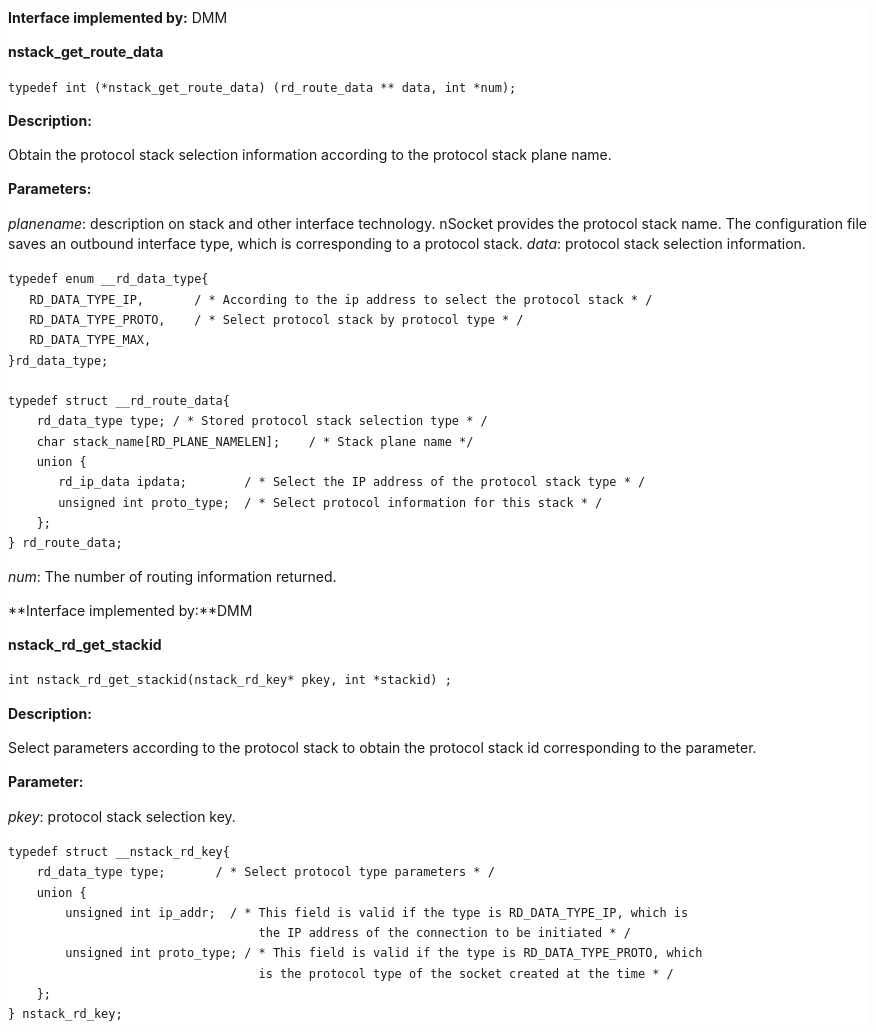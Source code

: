 **Interface implemented by:** DMM

**nstack\_get\_route\_data**

```
typedef int (*nstack_get_route_data) (rd_route_data ** data, int *num);
```

**Description:**

Obtain the protocol stack selection information according to the protocol stack plane name.

**Parameters:**

*planename*: description on stack and other interface technology. nSocket provides
the protocol stack name. The configuration file saves an outbound interface type, which
is corresponding to a protocol stack.
*data*: protocol stack selection information.

```
typedef enum __rd_data_type{
   RD_DATA_TYPE_IP,       / * According to the ip address to select the protocol stack * /
   RD_DATA_TYPE_PROTO,    / * Select protocol stack by protocol type * /
   RD_DATA_TYPE_MAX,
}rd_data_type;

typedef struct __rd_route_data{
    rd_data_type type; / * Stored protocol stack selection type * /
    char stack_name[RD_PLANE_NAMELEN];    / * Stack plane name */
    union {
       rd_ip_data ipdata;        / * Select the IP address of the protocol stack type * /
       unsigned int proto_type;  / * Select protocol information for this stack * /
    };
} rd_route_data;

```

*num*: The number of routing information returned.

**Interface implemented by:**DMM

**nstack\_rd\_get\_stackid**

```
int nstack_rd_get_stackid(nstack_rd_key* pkey, int *stackid) ;
```

**Description:**

Select parameters according to the protocol stack to obtain the protocol stack id corresponding to
the parameter.

**Parameter:**

*pkey*: protocol stack selection key.

```
typedef struct __nstack_rd_key{
    rd_data_type type;       / * Select protocol type parameters * /
    union {
        unsigned int ip_addr;  / * This field is valid if the type is RD_DATA_TYPE_IP, which is
                                   the IP address of the connection to be initiated * /
        unsigned int proto_type; / * This field is valid if the type is RD_DATA_TYPE_PROTO, which
                                   is the protocol type of the socket created at the time * /
    };
} nstack_rd_key;

```
